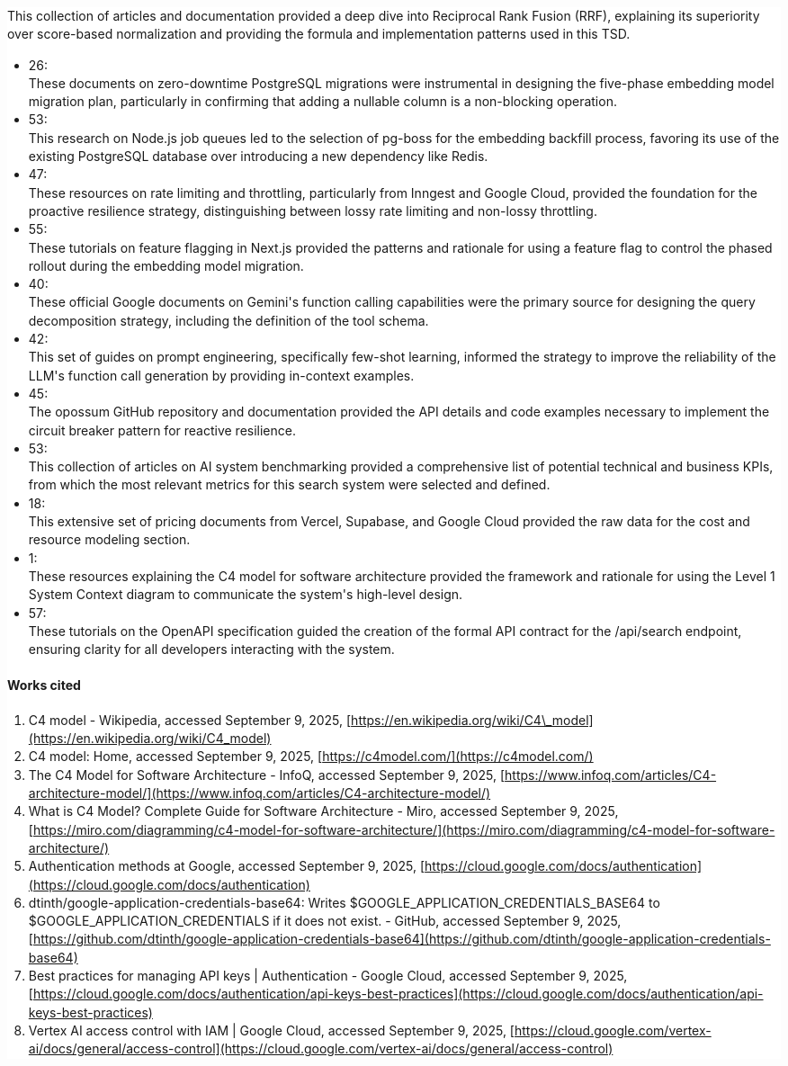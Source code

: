  This collection of articles and documentation provided a deep dive into Reciprocal Rank Fusion (RRF), explaining its superiority over score-based normalization and providing the formula and implementation patterns used in this TSD.  
* 26:  
  These documents on zero-downtime PostgreSQL migrations were instrumental in designing the five-phase embedding model migration plan, particularly in confirming that adding a nullable column is a non-blocking operation.  
* 53:  
  This research on Node.js job queues led to the selection of pg-boss for the embedding backfill process, favoring its use of the existing PostgreSQL database over introducing a new dependency like Redis.  
* 47:  
  These resources on rate limiting and throttling, particularly from Inngest and Google Cloud, provided the foundation for the proactive resilience strategy, distinguishing between lossy rate limiting and non-lossy throttling.  
* 55:  
  These tutorials on feature flagging in Next.js provided the patterns and rationale for using a feature flag to control the phased rollout during the embedding model migration.  
* 40:  
  These official Google documents on Gemini's function calling capabilities were the primary source for designing the query decomposition strategy, including the definition of the tool schema.  
* 42:  
  This set of guides on prompt engineering, specifically few-shot learning, informed the strategy to improve the reliability of the LLM's function call generation by providing in-context examples.  
* 45:  
  The opossum GitHub repository and documentation provided the API details and code examples necessary to implement the circuit breaker pattern for reactive resilience.  
* 53:  
  This collection of articles on AI system benchmarking provided a comprehensive list of potential technical and business KPIs, from which the most relevant metrics for this search system were selected and defined.  
* 18:  
  This extensive set of pricing documents from Vercel, Supabase, and Google Cloud provided the raw data for the cost and resource modeling section.  
* 1:  
  These resources explaining the C4 model for software architecture provided the framework and rationale for using the Level 1 System Context diagram to communicate the system's high-level design.  
* 57:  
  These tutorials on the OpenAPI specification guided the creation of the formal API contract for the /api/search endpoint, ensuring clarity for all developers interacting with the system.

#### **Works cited**

1. C4 model \- Wikipedia, accessed September 9, 2025, [https://en.wikipedia.org/wiki/C4\_model](https://en.wikipedia.org/wiki/C4_model)  
2. C4 model: Home, accessed September 9, 2025, [https://c4model.com/](https://c4model.com/)  
3. The C4 Model for Software Architecture \- InfoQ, accessed September 9, 2025, [https://www.infoq.com/articles/C4-architecture-model/](https://www.infoq.com/articles/C4-architecture-model/)  
4. What is C4 Model? Complete Guide for Software Architecture \- Miro, accessed September 9, 2025, [https://miro.com/diagramming/c4-model-for-software-architecture/](https://miro.com/diagramming/c4-model-for-software-architecture/)  
5. Authentication methods at Google, accessed September 9, 2025, [https://cloud.google.com/docs/authentication](https://cloud.google.com/docs/authentication)  
6. dtinth/google-application-credentials-base64: Writes $GOOGLE\_APPLICATION\_CREDENTIALS\_BASE64 to $GOOGLE\_APPLICATION\_CREDENTIALS if it does not exist. \- GitHub, accessed September 9, 2025, [https://github.com/dtinth/google-application-credentials-base64](https://github.com/dtinth/google-application-credentials-base64)  
7. Best practices for managing API keys | Authentication \- Google Cloud, accessed September 9, 2025, [https://cloud.google.com/docs/authentication/api-keys-best-practices](https://cloud.google.com/docs/authentication/api-keys-best-practices)  
8. Vertex AI access control with IAM | Google Cloud, accessed September 9, 2025, [https://cloud.google.com/vertex-ai/docs/general/access-control](https://cloud.google.com/vertex-ai/docs/general/access-control)  